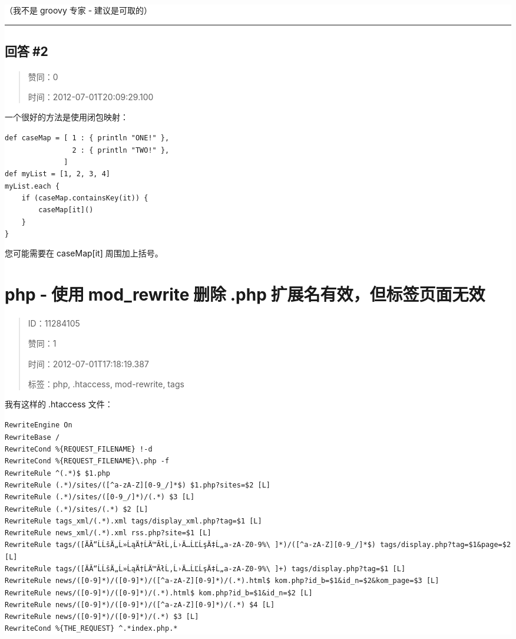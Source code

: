 （我不是 groovy 专家 - 建议是可取的）

* * *

## 回答 #2

> 赞同：0
> 
> 时间：2012-07-01T20:09:29.100

一个很好的方法是使用闭包映射：

```
def caseMap = [ 1 : { println "ONE!" },
                2 : { println "TWO!" },
              ]
def myList = [1, 2, 3, 4]
myList.each { 
    if (caseMap.containsKey(it)) { 
        caseMap[it]() 
    }
} 
```

您可能需要在 caseMap[it] 周围加上括号。

# php - 使用 mod_rewrite 删除 .php 扩展名有效，但标签页面无效

> ID：11284105
> 
> 赞同：1
> 
> 时间：2012-07-01T17:18:19.387
> 
> 标签：php, .htaccess, mod-rewrite, tags

我有这样的 .htaccess 文件：

```
RewriteEngine On
RewriteBase /
RewriteCond %{REQUEST_FILENAME} !-d
RewriteCond %{REQUEST_FILENAME}\.php -f
RewriteRule ^(.*)$ $1.php
RewriteRule (.*)/sites/([^a-zA-Z][0-9_/]*$) $1.php?sites=$2 [L]
RewriteRule (.*)/sites/([0-9_/]*)/(.*) $3 [L]
RewriteRule (.*)/sites/(.*) $2 [L]
RewriteRule tags_xml/(.*).xml tags/display_xml.php?tag=$1 [L]
RewriteRule news_xml/(.*).xml rss.php?site=$1 [L]
RewriteRule tags/([ÄĂ“ĹĹšÄ„Ĺ»ĹąÄ†ĹÄ™ĂłĹ‚Ĺ›Ä…ĹĽĹşÄ‡Ĺ„a-zA-Z0-9%\ ]*)/([^a-zA-Z][0-9_/]*$) tags/display.php?tag=$1&page=$2 [L]
RewriteRule tags/([ÄĂ“ĹĹšÄ„Ĺ»ĹąÄ†ĹÄ™ĂłĹ‚Ĺ›Ä…ĹĽĹşÄ‡Ĺ„a-zA-Z0-9%\ ]+) tags/display.php?tag=$1 [L]
RewriteRule news/([0-9]*)/([0-9]*)/([^a-zA-Z][0-9]*)/(.*).html$ kom.php?id_b=$1&id_n=$2&kom_page=$3 [L]
RewriteRule news/([0-9]*)/([0-9]*)/(.*).html$ kom.php?id_b=$1&id_n=$2 [L]
RewriteRule news/([0-9]*)/([0-9]*)/([^a-zA-Z][0-9]*)/(.*) $4 [L]
RewriteRule news/([0-9]*)/([0-9]*)/(.*) $3 [L]
RewriteCond %{THE_REQUEST} ^.*index.php.* 
```
